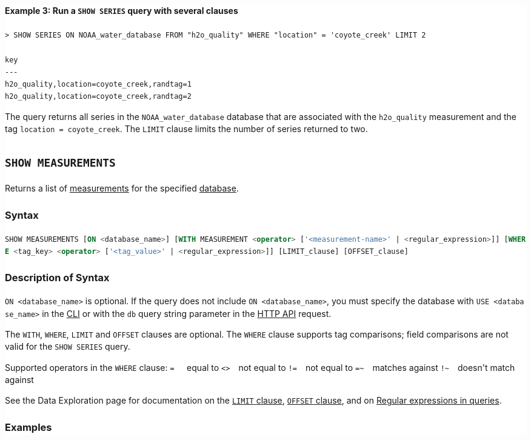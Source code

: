 #### Example 3: Run a `SHOW SERIES` query with several clauses

```
> SHOW SERIES ON NOAA_water_database FROM "h2o_quality" WHERE "location" = 'coyote_creek' LIMIT 2

key
---
h2o_quality,location=coyote_creek,randtag=1
h2o_quality,location=coyote_creek,randtag=2
```

The query returns all series in the `NOAA_water_database` database that are
associated with the `h2o_quality` measurement and the tag `location = coyote_creek`.
The `LIMIT` clause limits the number of series returned to two.

## `SHOW MEASUREMENTS`
Returns a list of [measurements](/influxdb/v1.6/concepts/glossary/#measurement)
for the specified [database](/influxdb/v1.6/concepts/glossary/#database).

### Syntax

```sql
SHOW MEASUREMENTS [ON <database_name>] [WITH MEASUREMENT <operator> ['<measurement-name>' | <regular_expression>]] [WHERE <tag_key> <operator> ['<tag_value>' | <regular_expression>]] [LIMIT_clause] [OFFSET_clause]
```

### Description of Syntax
`ON <database_name>` is optional.
If the query does not include `ON <database_name>`, you must specify the
database with `USE <database_name>` in the [CLI](/influxdb/v1.6/tools/shell/) or with the `db` query
string parameter in the [HTTP API](/influxdb/v1.6/tools/api/#query-string-parameters) request.

The `WITH`, `WHERE`, `LIMIT` and `OFFSET` clauses are optional.
The `WHERE` clause supports tag comparisons; field comparisons are not
valid for the `SHOW SERIES` query.

Supported operators in the `WHERE` clause:
`=`&emsp;&nbsp;&thinsp;equal to
`<>`&emsp;not equal to
`!=`&emsp;not equal to
`=~`&emsp;matches against
`!~`&emsp;doesn't match against

See the Data Exploration page for documentation on the
[`LIMIT` clause](/influxdb/v1.6/query_language/data_exploration/#the-limit-clause),
[`OFFSET` clause](/influxdb/v1.6/query_language/data_exploration/#the-offset-clause),
and on [Regular expressions in queries](/influxdb/v1.6/query_language/data_exploration/#regular-expressions).

### Examples
